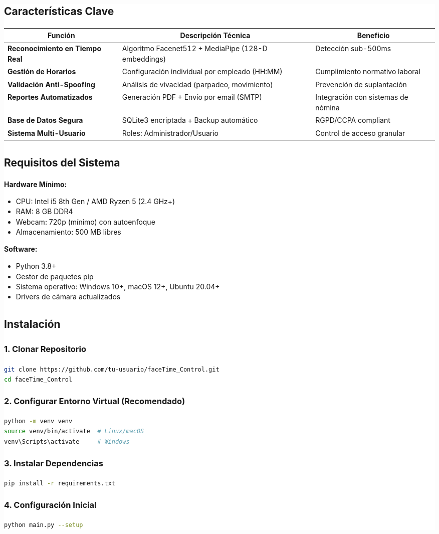 ## Características Clave
| Función | Descripción Técnica | Beneficio |
|---------|---------------------|-----------|
| **Reconocimiento en Tiempo Real** | Algoritmo Facenet512 + MediaPipe (128-D embeddings) | Detección sub-500ms |
| **Gestión de Horarios** | Configuración individual por empleado (HH:MM) | Cumplimiento normativo laboral |
| **Validación Anti-Spoofing** | Análisis de vivacidad (parpadeo, movimiento) | Prevención de suplantación |
| **Reportes Automatizados** | Generación PDF + Envío por email (SMTP) | Integración con sistemas de nómina |
| **Base de Datos Segura** | SQLite3 encriptada + Backup automático | RGPD/CCPA compliant |
| **Sistema Multi-Usuario** | Roles: Administrador/Usuario | Control de acceso granular |

## Requisitos del Sistema
**Hardware Mínimo:**
- CPU: Intel i5 8th Gen / AMD Ryzen 5 (2.4 GHz+)
- RAM: 8 GB DDR4
- Webcam: 720p (mínimo) con autoenfoque
- Almacenamiento: 500 MB libres

**Software:**
- Python 3.8+
- Gestor de paquetes pip
- Sistema operativo: Windows 10+, macOS 12+, Ubuntu 20.04+
- Drivers de cámara actualizados

## Instalación
### 1. Clonar Repositorio
```bash
git clone https://github.com/tu-usuario/faceTime_Control.git
cd faceTime_Control
```

### 2. Configurar Entorno Virtual (Recomendado)
```bash
python -m venv venv
source venv/bin/activate  # Linux/macOS
venv\Scripts\activate     # Windows
```

### 3. Instalar Dependencias
```bash
pip install -r requirements.txt
```

### 4. Configuración Inicial
```bash
python main.py --setup
```
